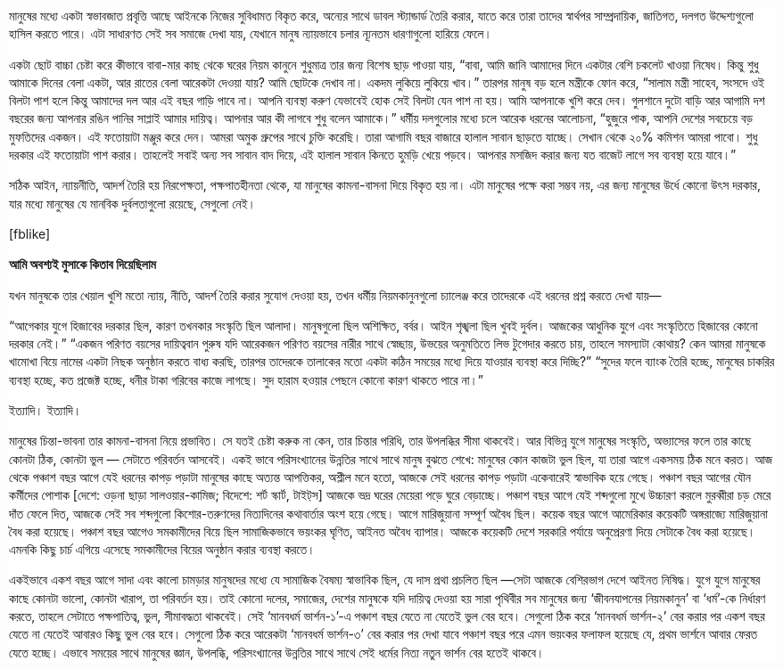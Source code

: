 মানুষের মধ্যে একটা স্বভাবজাত প্রবৃত্তি আছে আইনকে নিজের সুবিধামত বিকৃত করে, অন্যের সাথে ডাবল স্ট্যান্ডার্ড তৈরি করার, যাতে করে তারা তাদের স্বার্থপর সাম্প্রদায়িক, জাতিগত, দলগত উদ্দেশ্যগুলো হাসিল করতে পারে। এটা সাধারণত সেই সব সমাজে দেখা যায়, যেখানে মানুষ ন্যায়ভাবে চলার ন্যূনতম ধারণাগুলো হারিয়ে ফেলে।
[^^৬]: 
একটা ছোট বাচ্চা চেষ্টা করে কীভাবে বাবা-মার কাছ থেকে ঘরের নিয়ম কানুনে শুধুমাত্র তার জন্য বিশেষ ছাড় পাওয়া যায়, “বাবা, আমি জানি আমাদের দিনে একটার বেশি চকলেট খাওয়া নিষেধ। কিন্তু শুধু আমাকে দিনের বেলা একটা, আর রাতের বেলা আরেকটা দেওয়া যায়? আমি ছোটকে দেখাব না। একদম লুকিয়ে লুকিয়ে খাব।” তারপর মানুষ বড় হলে মন্ত্রীকে ফোন করে, “সালাম মন্ত্রী সাহেব, সংসদে ওই বিলটা পাশ হলে কিন্তু আমাদের দল আর এই বছর গাড়ি পাবে না। আপনি ব্যবস্থা করুণ যেভাবেই হোক সেই বিলটা যেন পাশ না হয়। আমি আপনাকে খুশি করে দেব। গুলশানে দুটো বাড়ি আর আগামি দশ বছরের জন্য আপনার রঙিন পানির সাপ্লাই আমার দায়িত্ব। আপনার আর কী লাগবে শুধু বলেন আমাকে।” ধর্মীয় দলগুলোর মধ্যে চলে আরেক ধরনের আলোচনা, “হুজুরে পাক, আপনি দেশের সবচেয়ে বড় মুফতিদের একজন। এই ফতোয়াটা মঞ্জুর করে দেন। আমরা অমুক গ্রুপের সাথে চুক্তি করেছি। তারা আগামি বছর বাজারে হালাল সাবান ছাড়তে যাচ্ছে। সেখান থেকে ২০% কমিশন আমরা পাবো। শুধু দরকার এই ফতোয়াটা পাশ করার। তাহলেই সবাই অন্য সব সাবান বাদ দিয়ে, এই হালাল সাবান কিনতে হুমড়ি খেয়ে পড়বে। আপনার মসজিদ করার জন্য যত বাজেট লাগে সব ব্যবস্থা হয়ে যাবে।”

সঠিক আইন, ন্যায়নীতি, আদর্শ তৈরি হয় নিরপেক্ষতা, পক্ষপাতহীনতা থেকে, যা মানুষের কামনা-বাসনা দিয়ে বিকৃত হয় না। এটা মানুষের পক্ষে করা সম্ভব নয়, এর জন্য মানুষের উর্ধে কোনো উৎস দরকার, যার মধ্যে মানুষের যে মানবিক দুর্বলতাগুলো রয়েছে, সেগুলো নেই।

[fblike]

**আমি অবশ্যই মুসাকে কিতাব দিয়েছিলাম**

যখন মানুষকে তার খেয়াল খুশি মতো ন্যায়, নীতি, আদর্শ তৈরি করার সুযোগ দেওয়া হয়, তখন ধর্মীয় নিয়মকানুনগুলো চ্যালেঞ্জ করে তাদেরকে এই ধরনের প্রশ্ন করতে দেখা যায়—

“আগেকার যুগে হিজাবের দরকার ছিল, কারণ তখনকার সংস্কৃতি ছিল আলাদা। মানুষগুলো ছিল অশিক্ষিত, বর্বর। আইন শৃঙ্খলা ছিল খুবই দুর্বল। আজকের আধুনিক যুগে এবং সংস্কৃতিতে হিজাবের কোনো দরকার নেই।”
“একজন পরিণত বয়সের দায়িত্ববান পুরুষ যদি আরেকজন পরিণত বয়সের নারীর সাথে স্বেচ্ছায়, উভয়ের অনুমতিতে লিভ টুগেদার করতে চায়, তাহলে সমস্যাটা কোথায়? কেন আমরা মানুষকে খামোখা বিয়ে নামের একটা নিছক অনুষ্ঠান করতে বাধ্য করছি, তারপর তাদেরকে তালাকের মতো একটা কঠিন সময়ের মধ্যে দিয়ে যাওয়ার ব্যবস্থা করে দিচ্ছি?”
“সুদের ফলে ব্যাংক তৈরি হচ্ছে, মানুষের চাকরির ব্যবস্থা হচ্ছে, কত প্রজেক্ট হচ্ছে, ধনীর টাকা গরিবের কাজে লাগছে। সুদ হারাম হওয়ার পেছনে কোনো কারণ থাকতে পারে না।”

ইত্যাদি। ইত্যাদি।

মানুষের চিন্তা-ভাবনা তার কামনা-বাসনা নিয়ে প্রভাবিত। সে যতই চেষ্টা করুক না কেন, তার চিন্তার পরিধি, তার উপলব্ধির সীমা থাকবেই। আর বিভিন্ন যুগে মানুষের সংস্কৃতি, অভ্যাসের ফলে তার কাছে কোনটা ঠিক, কোনটা ভুল — সেটাতে পরিবর্তন আসবেই। একই ভাবে পরিসংখ্যানের উন্নতির সাথে সাথে মানুষ বুঝতে শেখে: মানুষের কোন কাজটা ভুল ছিল, যা তারা আগে একসময় ঠিক মনে করত। আজ থেকে পঞ্চাশ বছর আগে যেই ধরনের কাপড় পড়াটা মানুষের কাছে অত্যন্ত আপত্তিকর, অশ্লীল মনে হতো, আজকে সেই ধরনের কাপড় পড়াটা একেবারেই স্বাভাবিক হয়ে গেছে। পঞ্চাশ বছর আগের যৌন কর্মীদের পোশাক [দেশে: ওড়না ছাড়া সালওয়ার-কামিজ; বিদেশে: শর্ট স্কার্ট, টাইট্‌স] আজকে ভদ্র ঘরের মেয়েরা পড়ে ঘুরে বেড়াচ্ছে। পঞ্চাশ বছর আগে যেই শব্দগুলো মুখে উচ্চারণ করলে মুরব্বীরা চড় মেরে দাঁত ফেলে দিত, আজকে সেই সব শব্দগুলো কিশোর-তরুণদের নিত্যদিনের কথাবার্তার অংশ হয়ে গেছে। আগে মারিজুয়ানা সম্পূর্ণ অবৈধ ছিল। কয়েক বছর আগে আমেরিকার কয়েকটি অঙ্গরাজ্যে মারিজুয়ানা বৈধ করা হয়েছে। পঞ্চাশ বছর আগেও সমকামীদের বিয়ে ছিল সামাজিকভাবে ভয়ংকর ঘৃণিত, আইনত অবৈধ ব্যাপার। আজকে কয়েকটি দেশে সরকারি পর্যায়ে অনুপ্রেরণা দিয়ে সেটাকে বৈধ করা হয়েছে। এমনকি কিছু চার্চ এগিয়ে এসেছে সমকামীদের বিয়ের অনুষ্ঠান করার ব্যবস্থা করতে।

একইভাবে একশ বছর আগে সাদা এবং কালো চামড়ার মানুষদের মধ্যে যে সামাজিক বৈষম্য স্বাভাবিক ছিল, যে দাস প্রথা প্রচলিত ছিল —সেটা আজকে বেশিরভাগ দেশে আইনত নিষিদ্ধ। যুগে যুগে মানুষের কাছে কোনটা ভালো, কোনটা খারাপ, তা পরিবর্তন হয়। তাই কোনো দলের, সমাজের, দেশের মানুষকে যদি দায়িত্ব দেওয়া হয় সারা পৃথিবীর সব মানুষের জন্য ‘জীবনযাপনের নিয়মকানুন’ বা ‘ধর্ম’-কে নির্ধারণ করতে, তাহলে সেটাতে পক্ষপাতিত্ব, ভুল, সীমাবদ্ধতা থাকবেই। সেই ‘মানবধর্ম ভার্শন-১’-এ পঞ্চাশ বছর যেতে না যেতেই ভুল বের হবে। সেগুলো ঠিক করে ‘মানবধর্ম ভার্শন-২’ বের করার পর একশ বছর যেতে না যেতেই আবারও কিছু ভুল বের হবে। সেগুলো ঠিক করে আরেকটা ‘মানবধর্ম ভার্শন-৩’ বের করার পর দেখা যাবে পঞ্চাশ বছর পরে এমন ভয়ংকর ফলাফল হয়েছে যে, প্রথম ভার্শনে আবার ফেরত যেতে হচ্ছে। এভাবে সময়ের সাথে মানুষের জ্ঞান, উপলব্ধি, পরিসংখ্যানের উন্নতির সাথে সাথে সেই ধর্মের নিত্য নতুন ভার্শন বের হতেই থাকবে।


[^^৬]: তারা নৃশংসভাবে কয়েকজন নবীকে হত্যা করেছিল। যেমন, নবী জাকারিয়াকে عليه السلام তারা পাথর মেরে হত্যা করেছিল।[^২]
[^^৬]: নবী ইয়াহিয়ার عليه السلام মাথা কেটে তৎকালীন ইহুদি রাজার স্ত্রীকে একটা থালায় করে উপহার দিয়েছিল।
[^^৮]: তারা নিজেদেরকে পৃথিবীতে একমাত্র আল্লাহর تعالى ধর্মের বাহক মনে করত। এই অন্ধবিশ্বাস থেকে তারা নবী মুহাম্মাদকেও عليه السلام অস্বীকার করেছিল। এমনকি আজও অনেক সনাতন ইহুদিরা এই একই বিশ্বাস করে। তাদের বংশের বাইরে কেউ ইহুদি ধর্ম গ্রহণ করতে পারে না। যদি করেও, তাকে তারা ইহুদি বংশের একজনের সমান অধিকার দেয় না।
[^^৮]: ধর্ম তাদের কাছে একটি বংশগত অধিকার। তারা মনে করে আল্লাহর تعالى সাথে তাদের বিশেষ সম্পর্ক আছে: প্রত্যেক ইহুদিকে তিনি জান্নাতের টিকেট দিয়ে রেখেছেন।
[^১]: নওমান আলি খানের সূরা বাকারাহ এর উপর লেকচার।
[^২]: ম্যাসেজ অফ দা কু’রআন — মুহাম্মাদ আসাদ।
[^৩]: তাফহিমুল কু’রআন — মাওলানা মাওদুদি।
[^৪]: মা’রিফুল কু’রআন — মুফতি শাফি উসমানী।
[^৫]: মুহাম্মাদ মোহার আলি — A Word for Word Meaning of The Quran
[^৬]: সৈয়দ কুতব — In the Shade of the Quran
[^৭]: তাদাব্বুরে কু’রআন — আমিন আহসান ইসলাহি।
[^৮]: তাফসিরে তাওযীহুল কু’রআন — মুফতি তাক্বি উসমানী।
[^৯]: বায়ান আল কু’রআন — ড: ইসরার আহমেদ।
[^১০]: তাফসীর উল কু'রআন — মাওলানা আব্দুল মাজিদ দারিয়াবাদি।
[^১১]: কু'রআন তাফসীর — আব্দুর রাহিম আস-সারানবি।
[^১২]: আত-তাবারি-এর তাফসীরের অনুবাদ।
[^১৭৬]: কেনিয়া-তে মুসলিম স্কলার হত্যা — http://www.onislam.net/english/news/africa/464777-muslim-scholar-shot-dead-in-kenya.html
[^১৭৭]: রাশিয়াতে মুসলিম স্কলার হত্যা — http://www.onislam.net/english/news/europe/463856-muslim-scholar-killed-in-dagestan.html
[^১৭৮]: পম্পেই নগরীতে যৌনতার ছড়াছড়ি —http://www.islamicity.com/science/QuranAndScience/destruction/GeneratedFilesnoframe/ThePeopleofLutandTheCitywhichwasTurnedUpsideDown.htm,http://en.wikipedia.org/wiki/Erotic_art_in_Pompeii_and_Herculaneum 
[^১৭৯]: ইয়েলোস্টোন সুপার ভলকানো ফাটলে কী হবে — http://www.mnn.com/earth-matters/wilderness-resources/stories/what-if-yellowstones-supervolcano-erupts